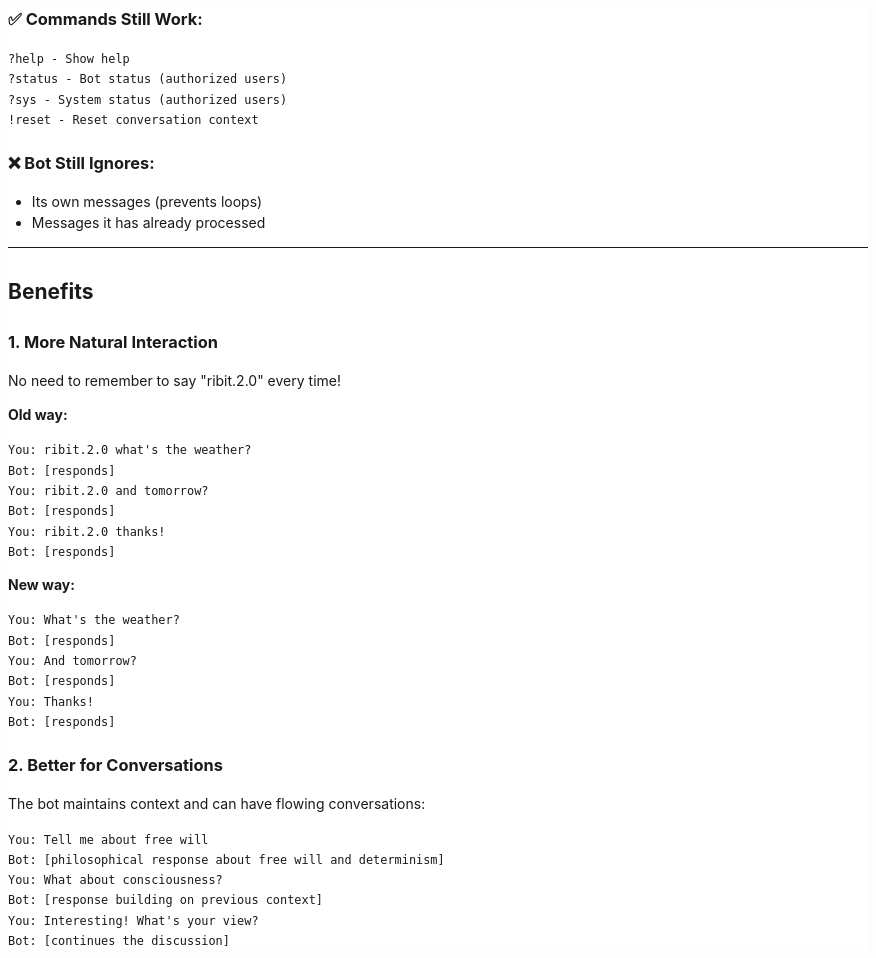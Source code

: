 ### **✅ Commands Still Work:**

```
?help - Show help
?status - Bot status (authorized users)
?sys - System status (authorized users)
!reset - Reset conversation context
```

### **❌ Bot Still Ignores:**

- Its own messages (prevents loops)
- Messages it has already processed

---

## Benefits

### **1. More Natural Interaction**

No need to remember to say "ribit.2.0" every time!

**Old way:**
```
You: ribit.2.0 what's the weather?
Bot: [responds]
You: ribit.2.0 and tomorrow?
Bot: [responds]
You: ribit.2.0 thanks!
Bot: [responds]
```

**New way:**
```
You: What's the weather?
Bot: [responds]
You: And tomorrow?
Bot: [responds]
You: Thanks!
Bot: [responds]
```

### **2. Better for Conversations**

The bot maintains context and can have flowing conversations:

```
You: Tell me about free will
Bot: [philosophical response about free will and determinism]
You: What about consciousness?
Bot: [response building on previous context]
You: Interesting! What's your view?
Bot: [continues the discussion]
```
